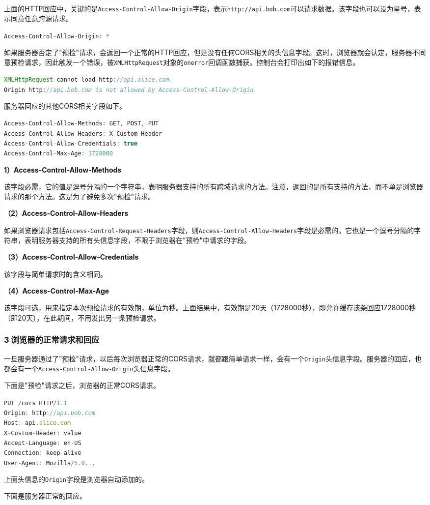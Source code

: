 上面的HTTP回应中，关键的是`Access-Control-Allow-Origin`字段，表示`http://api.bob.com`可以请求数据。该字段也可以设为星号，表示同意任意跨源请求。 

```js
Access-Control-Allow-Origin: *
```

如果服务器否定了"预检"请求，会返回一个正常的HTTP回应，但是没有任何CORS相关的头信息字段。这时，浏览器就会认定，服务器不同意预检请求，因此触发一个错误，被`XMLHttpRequest`对象的`onerror`回调函数捕获。控制台会打印出如下的报错信息。 

```js
XMLHttpRequest cannot load http://api.alice.com.
Origin http://api.bob.com is not allowed by Access-Control-Allow-Origin.
```

服务器回应的其他CORS相关字段如下。 

```js
Access-Control-Allow-Methods: GET, POST, PUT
Access-Control-Allow-Headers: X-Custom-Header
Access-Control-Allow-Credentials: true
Access-Control-Max-Age: 1728000
```

**1）Access-Control-Allow-Methods**

该字段必需，它的值是逗号分隔的一个字符串，表明服务器支持的所有跨域请求的方法。注意，返回的是所有支持的方法，而不单是浏览器请求的那个方法。这是为了避免多次"预检"请求。

**（2）Access-Control-Allow-Headers**

如果浏览器请求包括`Access-Control-Request-Headers`字段，则`Access-Control-Allow-Headers`字段是必需的。它也是一个逗号分隔的字符串，表明服务器支持的所有头信息字段，不限于浏览器在"预检"中请求的字段。

**（3）Access-Control-Allow-Credentials**

该字段与简单请求时的含义相同。

**（4）Access-Control-Max-Age**

该字段可选，用来指定本次预检请求的有效期，单位为秒。上面结果中，有效期是20天（1728000秒），即允许缓存该条回应1728000秒（即20天），在此期间，不用发出另一条预检请求。

### 3 浏览器的正常请求和回应

一旦服务器通过了"预检"请求，以后每次浏览器正常的CORS请求，就都跟简单请求一样，会有一个`Origin`头信息字段。服务器的回应，也都会有一个`Access-Control-Allow-Origin`头信息字段。 

下面是"预检"请求之后，浏览器的正常CORS请求。 

```js
PUT /cors HTTP/1.1
Origin: http://api.bob.com
Host: api.alice.com
X-Custom-Header: value
Accept-Language: en-US
Connection: keep-alive
User-Agent: Mozilla/5.0...
```

上面头信息的`Origin`字段是浏览器自动添加的。

 下面是服务器正常的回应。
